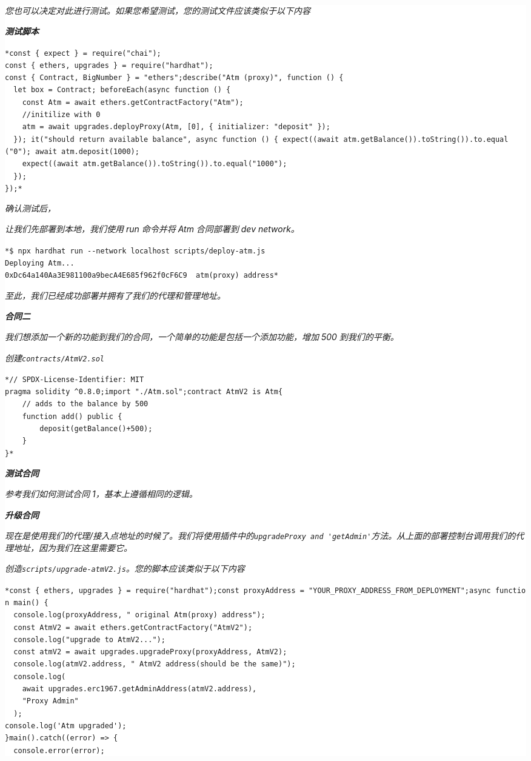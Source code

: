 *您也可以决定对此进行测试。如果您希望测试，您的测试文件应该类似于以下内容*

***测试脚本***

```
*const { expect } = require("chai");
const { ethers, upgrades } = require("hardhat");
const { Contract, BigNumber } = "ethers";describe("Atm (proxy)", function () {
  let box = Contract; beforeEach(async function () {
    const Atm = await ethers.getContractFactory("Atm");
    //initilize with 0
    atm = await upgrades.deployProxy(Atm, [0], { initializer: "deposit" });
  }); it("should return available balance", async function () { expect((await atm.getBalance()).toString()).to.equal("0"); await atm.deposit(1000);
    expect((await atm.getBalance()).toString()).to.equal("1000");
  });
});*
```

*确认测试后，*

*让我们先部署到本地，我们使用 run 命令并将 Atm 合同部署到 dev network。*

```
*$ npx hardhat run --network localhost scripts/deploy-atm.js
Deploying Atm...
0xDc64a140Aa3E981100a9becA4E685f962f0cF6C9  atm(proxy) address*
```

*至此，我们已经成功部署并拥有了我们的代理和管理地址。*

***合同二***

*我们想添加一个新的功能到我们的合同，一个简单的功能是包括一个添加功能，增加 500 到我们的平衡。*

*创建`contracts/AtmV2.sol`*

```
*// SPDX-License-Identifier: MIT
pragma solidity ^0.8.0;import "./Atm.sol";contract AtmV2 is Atm{
    // adds to the balance by 500
    function add() public {
        deposit(getBalance()+500);
    }
}*
```

***测试合同***

*参考我们如何测试合同 1，基本上遵循相同的逻辑。*

***升级合同***

*现在是使用我们的代理/接入点地址的时候了。我们将使用插件中的`upgradeProxy and 'getAdmin'`方法。从上面的部署控制台调用我们的代理地址，因为我们在这里需要它。*

*创造`scripts/upgrade-atmV2.js`。您的脚本应该类似于以下内容*

```
*const { ethers, upgrades } = require("hardhat");const proxyAddress = "YOUR_PROXY_ADDRESS_FROM_DEPLOYMENT";async function main() {
  console.log(proxyAddress, " original Atm(proxy) address");
  const AtmV2 = await ethers.getContractFactory("AtmV2");
  console.log("upgrade to AtmV2...");
  const atmV2 = await upgrades.upgradeProxy(proxyAddress, AtmV2);
  console.log(atmV2.address, " AtmV2 address(should be the same)");
  console.log(
    await upgrades.erc1967.getAdminAddress(atmV2.address),
    "Proxy Admin"
  );
console.log('Atm upgraded');
}main().catch((error) => {
  console.error(error);
```